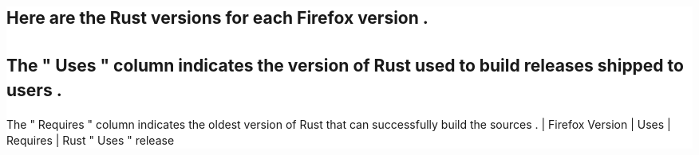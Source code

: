 Here
are
the
Rust
versions
for
each
Firefox
version
.
-
The
"
Uses
"
column
indicates
the
version
of
Rust
used
to
build
releases
shipped
to
users
.
-
The
"
Requires
"
column
indicates
the
oldest
version
of
Rust
that
can
successfully
build
the
sources
.
|
Firefox
Version
|
Uses
|
Requires
|
Rust
"
Uses
"
release